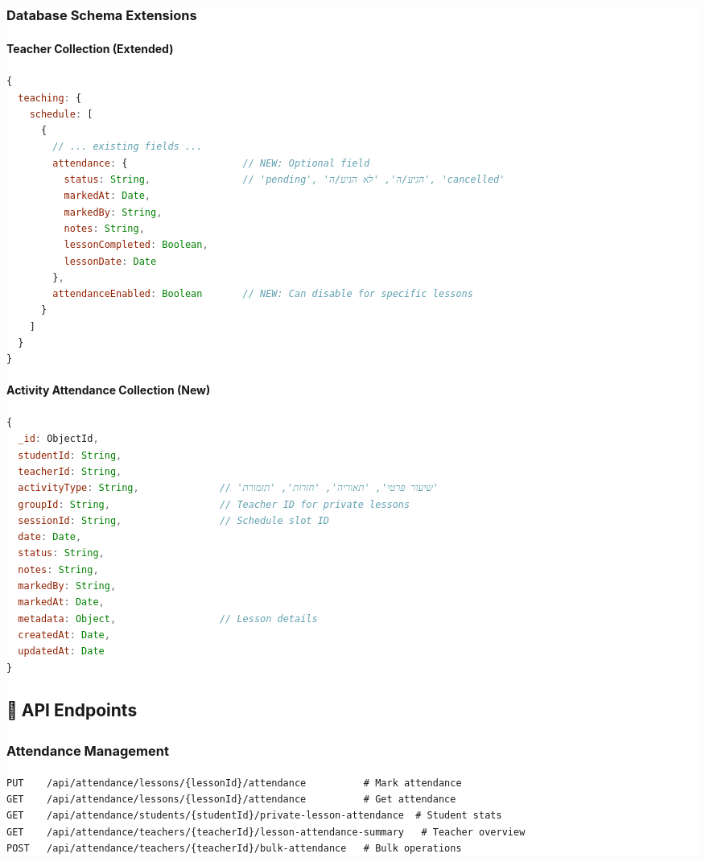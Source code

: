### Database Schema Extensions

#### Teacher Collection (Extended)
```javascript
{
  teaching: {
    schedule: [
      {
        // ... existing fields ...
        attendance: {                    // NEW: Optional field
          status: String,                // 'pending', 'הגיע/ה', 'לא הגיע/ה', 'cancelled'
          markedAt: Date,
          markedBy: String,
          notes: String,
          lessonCompleted: Boolean,
          lessonDate: Date
        },
        attendanceEnabled: Boolean       // NEW: Can disable for specific lessons
      }
    ]
  }
}
```

#### Activity Attendance Collection (New)
```javascript
{
  _id: ObjectId,
  studentId: String,
  teacherId: String,
  activityType: String,              // 'שיעור פרטי', 'תאוריה', 'חזרות', 'תזמורת'
  groupId: String,                   // Teacher ID for private lessons
  sessionId: String,                 // Schedule slot ID
  date: Date,
  status: String,
  notes: String,
  markedBy: String,
  markedAt: Date,
  metadata: Object,                  // Lesson details
  createdAt: Date,
  updatedAt: Date
}
```

## 🚀 API Endpoints

### Attendance Management
```
PUT    /api/attendance/lessons/{lessonId}/attendance          # Mark attendance
GET    /api/attendance/lessons/{lessonId}/attendance          # Get attendance
GET    /api/attendance/students/{studentId}/private-lesson-attendance  # Student stats
GET    /api/attendance/teachers/{teacherId}/lesson-attendance-summary   # Teacher overview
POST   /api/attendance/teachers/{teacherId}/bulk-attendance   # Bulk operations
```
